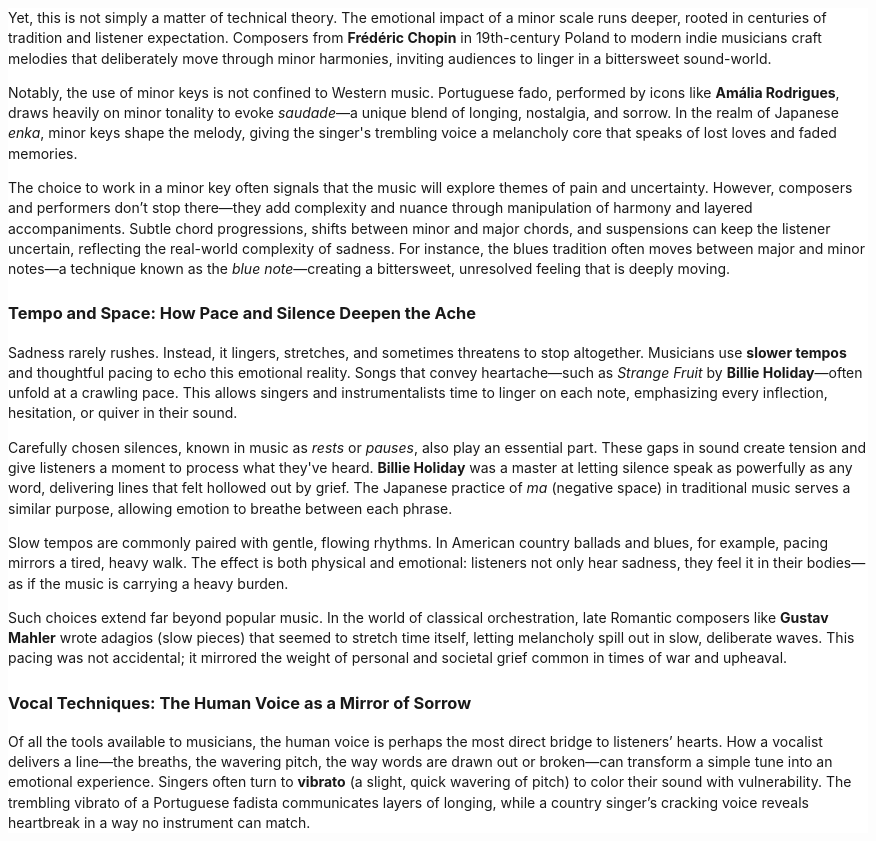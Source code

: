 Yet, this is not simply a matter of technical theory. The emotional impact of a minor scale runs
deeper, rooted in centuries of tradition and listener expectation. Composers from **Frédéric
Chopin** in 19th-century Poland to modern indie musicians craft melodies that deliberately move
through minor harmonies, inviting audiences to linger in a bittersweet sound-world.

Notably, the use of minor keys is not confined to Western music. Portuguese fado, performed by icons
like **Amália Rodrigues**, draws heavily on minor tonality to evoke _saudade_—a unique blend of
longing, nostalgia, and sorrow. In the realm of Japanese _enka_, minor keys shape the melody, giving
the singer's trembling voice a melancholy core that speaks of lost loves and faded memories.

The choice to work in a minor key often signals that the music will explore themes of pain and
uncertainty. However, composers and performers don’t stop there—they add complexity and nuance
through manipulation of harmony and layered accompaniments. Subtle chord progressions, shifts
between minor and major chords, and suspensions can keep the listener uncertain, reflecting the
real-world complexity of sadness. For instance, the blues tradition often moves between major and
minor notes—a technique known as the _blue note_—creating a bittersweet, unresolved feeling that is
deeply moving.

### Tempo and Space: How Pace and Silence Deepen the Ache

Sadness rarely rushes. Instead, it lingers, stretches, and sometimes threatens to stop altogether.
Musicians use **slower tempos** and thoughtful pacing to echo this emotional reality. Songs that
convey heartache—such as _Strange Fruit_ by **Billie Holiday**—often unfold at a crawling pace. This
allows singers and instrumentalists time to linger on each note, emphasizing every inflection,
hesitation, or quiver in their sound.

Carefully chosen silences, known in music as _rests_ or _pauses_, also play an essential part. These
gaps in sound create tension and give listeners a moment to process what they've heard. **Billie
Holiday** was a master at letting silence speak as powerfully as any word, delivering lines that
felt hollowed out by grief. The Japanese practice of _ma_ (negative space) in traditional music
serves a similar purpose, allowing emotion to breathe between each phrase.

Slow tempos are commonly paired with gentle, flowing rhythms. In American country ballads and blues,
for example, pacing mirrors a tired, heavy walk. The effect is both physical and emotional:
listeners not only hear sadness, they feel it in their bodies—as if the music is carrying a heavy
burden.

Such choices extend far beyond popular music. In the world of classical orchestration, late Romantic
composers like **Gustav Mahler** wrote adagios (slow pieces) that seemed to stretch time itself,
letting melancholy spill out in slow, deliberate waves. This pacing was not accidental; it mirrored
the weight of personal and societal grief common in times of war and upheaval.

### Vocal Techniques: The Human Voice as a Mirror of Sorrow

Of all the tools available to musicians, the human voice is perhaps the most direct bridge to
listeners’ hearts. How a vocalist delivers a line—the breaths, the wavering pitch, the way words are
drawn out or broken—can transform a simple tune into an emotional experience. Singers often turn to
**vibrato** (a slight, quick wavering of pitch) to color their sound with vulnerability. The
trembling vibrato of a Portuguese fadista communicates layers of longing, while a country singer’s
cracking voice reveals heartbreak in a way no instrument can match.
